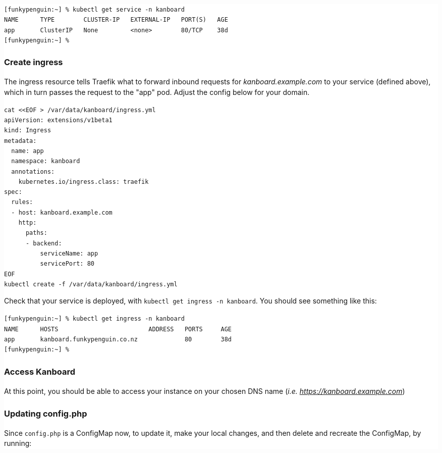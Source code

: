 ```
[funkypenguin:~] % kubectl get service -n kanboard
NAME      TYPE        CLUSTER-IP   EXTERNAL-IP   PORT(S)   AGE
app       ClusterIP   None         <none>        80/TCP    38d
[funkypenguin:~] %
```

### Create ingress

The ingress resource tells Traefik what to forward inbound requests for *kanboard.example.com* to your service (defined above), which in turn passes the request to the "app" pod. Adjust the config below for your domain.

```
cat <<EOF > /var/data/kanboard/ingress.yml
apiVersion: extensions/v1beta1
kind: Ingress
metadata:
  name: app
  namespace: kanboard
  annotations:
    kubernetes.io/ingress.class: traefik
spec:
  rules:
  - host: kanboard.example.com
    http:
      paths:
      - backend:
          serviceName: app
          servicePort: 80
EOF
kubectl create -f /var/data/kanboard/ingress.yml
```

Check that your service is deployed, with ```kubectl get ingress -n kanboard```. You should see something like this:

```
[funkypenguin:~] % kubectl get ingress -n kanboard
NAME      HOSTS                         ADDRESS   PORTS     AGE
app       kanboard.funkypenguin.co.nz             80        38d
[funkypenguin:~] %
```

### Access Kanboard

At this point, you should be able to access your instance on your chosen DNS name (*i.e. https://kanboard.example.com*)


### Updating config.php

Since ```config.php``` is a ConfigMap now, to update it, make your local changes, and then delete and recreate the ConfigMap, by running:
